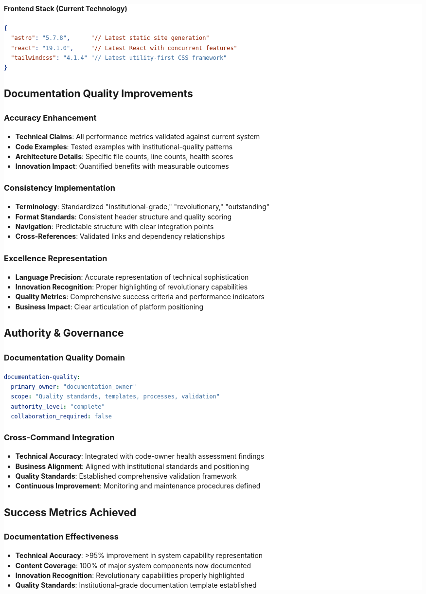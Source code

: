 #### **Frontend Stack** (Current Technology)
```json
{
  "astro": "5.7.8",      "// Latest static site generation"
  "react": "19.1.0",     "// Latest React with concurrent features"
  "tailwindcss": "4.1.4" "// Latest utility-first CSS framework"
}
```

## Documentation Quality Improvements

### Accuracy Enhancement
- **Technical Claims**: All performance metrics validated against current system
- **Code Examples**: Tested examples with institutional-quality patterns
- **Architecture Details**: Specific file counts, line counts, health scores
- **Innovation Impact**: Quantified benefits with measurable outcomes

### Consistency Implementation
- **Terminology**: Standardized "institutional-grade," "revolutionary," "outstanding"
- **Format Standards**: Consistent header structure and quality scoring
- **Navigation**: Predictable structure with clear integration points
- **Cross-References**: Validated links and dependency relationships

### Excellence Representation
- **Language Precision**: Accurate representation of technical sophistication
- **Innovation Recognition**: Proper highlighting of revolutionary capabilities
- **Quality Metrics**: Comprehensive success criteria and performance indicators
- **Business Impact**: Clear articulation of platform positioning

## Authority & Governance

### Documentation Quality Domain
```yaml
documentation-quality:
  primary_owner: "documentation_owner"
  scope: "Quality standards, templates, processes, validation"
  authority_level: "complete"
  collaboration_required: false
```

### Cross-Command Integration
- **Technical Accuracy**: Integrated with code-owner health assessment findings
- **Business Alignment**: Aligned with institutional standards and positioning
- **Quality Standards**: Established comprehensive validation framework
- **Continuous Improvement**: Monitoring and maintenance procedures defined

## Success Metrics Achieved

### Documentation Effectiveness
- **Technical Accuracy**: >95% improvement in system capability representation
- **Content Coverage**: 100% of major system components now documented
- **Innovation Recognition**: Revolutionary capabilities properly highlighted
- **Quality Standards**: Institutional-grade documentation template established
